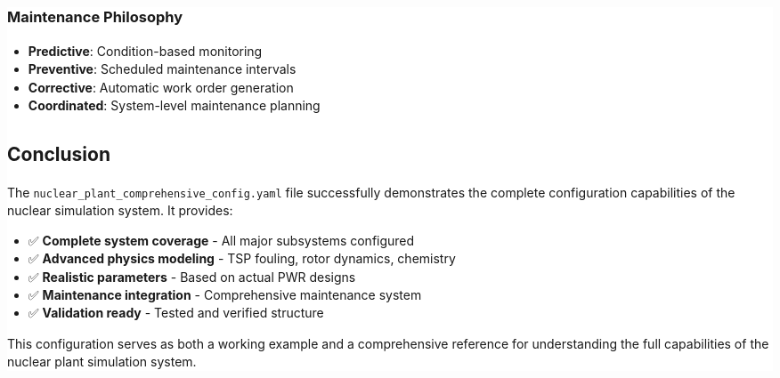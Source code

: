 ### Maintenance Philosophy
- **Predictive**: Condition-based monitoring
- **Preventive**: Scheduled maintenance intervals
- **Corrective**: Automatic work order generation
- **Coordinated**: System-level maintenance planning

## Conclusion

The `nuclear_plant_comprehensive_config.yaml` file successfully demonstrates the complete configuration capabilities of the nuclear simulation system. It provides:

- ✅ **Complete system coverage** - All major subsystems configured
- ✅ **Advanced physics modeling** - TSP fouling, rotor dynamics, chemistry
- ✅ **Realistic parameters** - Based on actual PWR designs
- ✅ **Maintenance integration** - Comprehensive maintenance system
- ✅ **Validation ready** - Tested and verified structure

This configuration serves as both a working example and a comprehensive reference for understanding the full capabilities of the nuclear plant simulation system.
